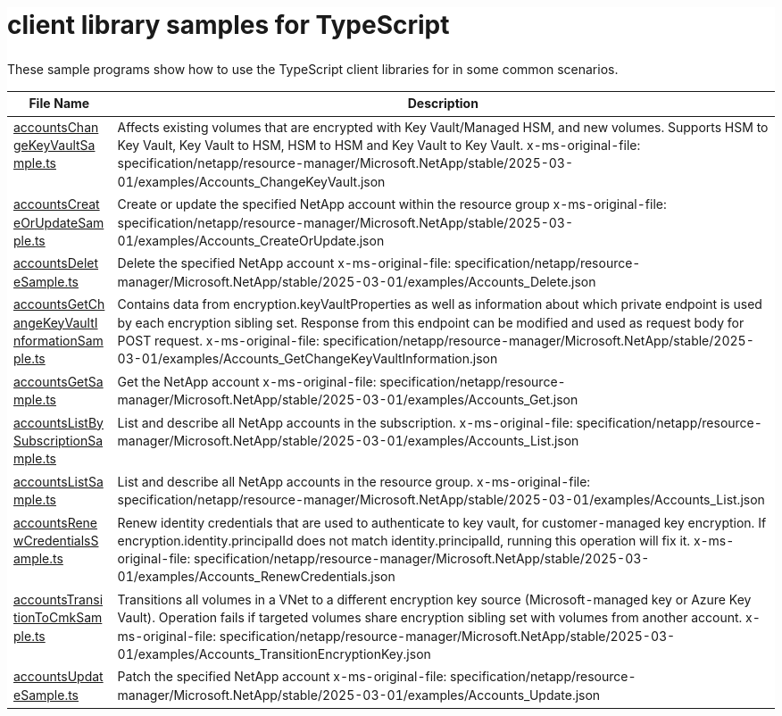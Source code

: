 # client library samples for TypeScript

These sample programs show how to use the TypeScript client libraries for in some common scenarios.

| **File Name**                                                                                     | **Description**                                                                                                                                                                                                                                                                                                                                                                      |
| ------------------------------------------------------------------------------------------------- | ------------------------------------------------------------------------------------------------------------------------------------------------------------------------------------------------------------------------------------------------------------------------------------------------------------------------------------------------------------------------------------ |
| [accountsChangeKeyVaultSample.ts][accountschangekeyvaultsample]                                   | Affects existing volumes that are encrypted with Key Vault/Managed HSM, and new volumes. Supports HSM to Key Vault, Key Vault to HSM, HSM to HSM and Key Vault to Key Vault. x-ms-original-file: specification/netapp/resource-manager/Microsoft.NetApp/stable/2025-03-01/examples/Accounts_ChangeKeyVault.json                                                                      |
| [accountsCreateOrUpdateSample.ts][accountscreateorupdatesample]                                   | Create or update the specified NetApp account within the resource group x-ms-original-file: specification/netapp/resource-manager/Microsoft.NetApp/stable/2025-03-01/examples/Accounts_CreateOrUpdate.json                                                                                                                                                                           |
| [accountsDeleteSample.ts][accountsdeletesample]                                                   | Delete the specified NetApp account x-ms-original-file: specification/netapp/resource-manager/Microsoft.NetApp/stable/2025-03-01/examples/Accounts_Delete.json                                                                                                                                                                                                                       |
| [accountsGetChangeKeyVaultInformationSample.ts][accountsgetchangekeyvaultinformationsample]       | Contains data from encryption.keyVaultProperties as well as information about which private endpoint is used by each encryption sibling set. Response from this endpoint can be modified and used as request body for POST request. x-ms-original-file: specification/netapp/resource-manager/Microsoft.NetApp/stable/2025-03-01/examples/Accounts_GetChangeKeyVaultInformation.json |
| [accountsGetSample.ts][accountsgetsample]                                                         | Get the NetApp account x-ms-original-file: specification/netapp/resource-manager/Microsoft.NetApp/stable/2025-03-01/examples/Accounts_Get.json                                                                                                                                                                                                                                       |
| [accountsListBySubscriptionSample.ts][accountslistbysubscriptionsample]                           | List and describe all NetApp accounts in the subscription. x-ms-original-file: specification/netapp/resource-manager/Microsoft.NetApp/stable/2025-03-01/examples/Accounts_List.json                                                                                                                                                                                                  |
| [accountsListSample.ts][accountslistsample]                                                       | List and describe all NetApp accounts in the resource group. x-ms-original-file: specification/netapp/resource-manager/Microsoft.NetApp/stable/2025-03-01/examples/Accounts_List.json                                                                                                                                                                                                |
| [accountsRenewCredentialsSample.ts][accountsrenewcredentialssample]                               | Renew identity credentials that are used to authenticate to key vault, for customer-managed key encryption. If encryption.identity.principalId does not match identity.principalId, running this operation will fix it. x-ms-original-file: specification/netapp/resource-manager/Microsoft.NetApp/stable/2025-03-01/examples/Accounts_RenewCredentials.json                         |
| [accountsTransitionToCmkSample.ts][accountstransitiontocmksample]                                 | Transitions all volumes in a VNet to a different encryption key source (Microsoft-managed key or Azure Key Vault). Operation fails if targeted volumes share encryption sibling set with volumes from another account. x-ms-original-file: specification/netapp/resource-manager/Microsoft.NetApp/stable/2025-03-01/examples/Accounts_TransitionEncryptionKey.json                   |
| [accountsUpdateSample.ts][accountsupdatesample]                                                   | Patch the specified NetApp account x-ms-original-file: specification/netapp/resource-manager/Microsoft.NetApp/stable/2025-03-01/examples/Accounts_Update.json                                                                                                                                                                                                                        |

[accountschangekeyvaultsample]: https://github.com/Azure/azure-sdk-for-js/blob/main/sdk/netapp/arm-netapp/samples/v21/typescript/src/accountsChangeKeyVaultSample.ts
[accountscreateorupdatesample]: https://github.com/Azure/azure-sdk-for-js/blob/main/sdk/netapp/arm-netapp/samples/v21/typescript/src/accountsCreateOrUpdateSample.ts
[accountsdeletesample]: https://github.com/Azure/azure-sdk-for-js/blob/main/sdk/netapp/arm-netapp/samples/v21/typescript/src/accountsDeleteSample.ts
[accountsgetchangekeyvaultinformationsample]: https://github.com/Azure/azure-sdk-for-js/blob/main/sdk/netapp/arm-netapp/samples/v21/typescript/src/accountsGetChangeKeyVaultInformationSample.ts
[accountsgetsample]: https://github.com/Azure/azure-sdk-for-js/blob/main/sdk/netapp/arm-netapp/samples/v21/typescript/src/accountsGetSample.ts
[accountslistbysubscriptionsample]: https://github.com/Azure/azure-sdk-for-js/blob/main/sdk/netapp/arm-netapp/samples/v21/typescript/src/accountsListBySubscriptionSample.ts
[accountslistsample]: https://github.com/Azure/azure-sdk-for-js/blob/main/sdk/netapp/arm-netapp/samples/v21/typescript/src/accountsListSample.ts
[accountsrenewcredentialssample]: https://github.com/Azure/azure-sdk-for-js/blob/main/sdk/netapp/arm-netapp/samples/v21/typescript/src/accountsRenewCredentialsSample.ts
[accountstransitiontocmksample]: https://github.com/Azure/azure-sdk-for-js/blob/main/sdk/netapp/arm-netapp/samples/v21/typescript/src/accountsTransitionToCmkSample.ts
[accountsupdatesample]: https://github.com/Azure/azure-sdk-for-js/blob/main/sdk/netapp/arm-netapp/samples/v21/typescript/src/accountsUpdateSample.ts
[backuppoliciescreatesample]: https://github.com/Azure/azure-sdk-for-js/blob/main/sdk/netapp/arm-netapp/samples/v21/typescript/src/backupPoliciesCreateSample.ts
[backuppoliciesdeletesample]: https://github.com/Azure/azure-sdk-for-js/blob/main/sdk/netapp/arm-netapp/samples/v21/typescript/src/backupPoliciesDeleteSample.ts
[backuppoliciesgetsample]: https://github.com/Azure/azure-sdk-for-js/blob/main/sdk/netapp/arm-netapp/samples/v21/typescript/src/backupPoliciesGetSample.ts
[backuppolicieslistsample]: https://github.com/Azure/azure-sdk-for-js/blob/main/sdk/netapp/arm-netapp/samples/v21/typescript/src/backupPoliciesListSample.ts
[backuppoliciesupdatesample]: https://github.com/Azure/azure-sdk-for-js/blob/main/sdk/netapp/arm-netapp/samples/v21/typescript/src/backupPoliciesUpdateSample.ts
[backupvaultscreateorupdatesample]: https://github.com/Azure/azure-sdk-for-js/blob/main/sdk/netapp/arm-netapp/samples/v21/typescript/src/backupVaultsCreateOrUpdateSample.ts
[backupvaultsdeletesample]: https://github.com/Azure/azure-sdk-for-js/blob/main/sdk/netapp/arm-netapp/samples/v21/typescript/src/backupVaultsDeleteSample.ts
[backupvaultsgetsample]: https://github.com/Azure/azure-sdk-for-js/blob/main/sdk/netapp/arm-netapp/samples/v21/typescript/src/backupVaultsGetSample.ts
[backupvaultslistbynetappaccountsample]: https://github.com/Azure/azure-sdk-for-js/blob/main/sdk/netapp/arm-netapp/samples/v21/typescript/src/backupVaultsListByNetAppAccountSample.ts
[backupvaultsupdatesample]: https://github.com/Azure/azure-sdk-for-js/blob/main/sdk/netapp/arm-netapp/samples/v21/typescript/src/backupVaultsUpdateSample.ts
[backupscreatesample]: https://github.com/Azure/azure-sdk-for-js/blob/main/sdk/netapp/arm-netapp/samples/v21/typescript/src/backupsCreateSample.ts
[backupsdeletesample]: https://github.com/Azure/azure-sdk-for-js/blob/main/sdk/netapp/arm-netapp/samples/v21/typescript/src/backupsDeleteSample.ts
[backupsgetlateststatussample]: https://github.com/Azure/azure-sdk-for-js/blob/main/sdk/netapp/arm-netapp/samples/v21/typescript/src/backupsGetLatestStatusSample.ts
[backupsgetsample]: https://github.com/Azure/azure-sdk-for-js/blob/main/sdk/netapp/arm-netapp/samples/v21/typescript/src/backupsGetSample.ts
[backupsgetvolumelatestrestorestatussample]: https://github.com/Azure/azure-sdk-for-js/blob/main/sdk/netapp/arm-netapp/samples/v21/typescript/src/backupsGetVolumeLatestRestoreStatusSample.ts
[backupslistbyvaultsample]: https://github.com/Azure/azure-sdk-for-js/blob/main/sdk/netapp/arm-netapp/samples/v21/typescript/src/backupsListByVaultSample.ts
[backupsunderaccountmigratebackupssample]: https://github.com/Azure/azure-sdk-for-js/blob/main/sdk/netapp/arm-netapp/samples/v21/typescript/src/backupsUnderAccountMigrateBackupsSample.ts
[backupsunderbackupvaultrestorefilessample]: https://github.com/Azure/azure-sdk-for-js/blob/main/sdk/netapp/arm-netapp/samples/v21/typescript/src/backupsUnderBackupVaultRestoreFilesSample.ts
[backupsundervolumemigratebackupssample]: https://github.com/Azure/azure-sdk-for-js/blob/main/sdk/netapp/arm-netapp/samples/v21/typescript/src/backupsUnderVolumeMigrateBackupsSample.ts
[backupsupdatesample]: https://github.com/Azure/azure-sdk-for-js/blob/main/sdk/netapp/arm-netapp/samples/v21/typescript/src/backupsUpdateSample.ts
[bucketscreateorupdatesample]: https://github.com/Azure/azure-sdk-for-js/blob/main/sdk/netapp/arm-netapp/samples/v21/typescript/src/bucketsCreateOrUpdateSample.ts
[bucketsdeletesample]: https://github.com/Azure/azure-sdk-for-js/blob/main/sdk/netapp/arm-netapp/samples/v21/typescript/src/bucketsDeleteSample.ts
[bucketsgeneratecredentialssample]: https://github.com/Azure/azure-sdk-for-js/blob/main/sdk/netapp/arm-netapp/samples/v21/typescript/src/bucketsGenerateCredentialsSample.ts
[bucketsgetsample]: https://github.com/Azure/azure-sdk-for-js/blob/main/sdk/netapp/arm-netapp/samples/v21/typescript/src/bucketsGetSample.ts
[bucketslistsample]: https://github.com/Azure/azure-sdk-for-js/blob/main/sdk/netapp/arm-netapp/samples/v21/typescript/src/bucketsListSample.ts
[bucketsupdatesample]: https://github.com/Azure/azure-sdk-for-js/blob/main/sdk/netapp/arm-netapp/samples/v21/typescript/src/bucketsUpdateSample.ts
[netappresourcecheckfilepathavailabilitysample]: https://github.com/Azure/azure-sdk-for-js/blob/main/sdk/netapp/arm-netapp/samples/v21/typescript/src/netAppResourceCheckFilePathAvailabilitySample.ts
[netappresourcechecknameavailabilitysample]: https://github.com/Azure/azure-sdk-for-js/blob/main/sdk/netapp/arm-netapp/samples/v21/typescript/src/netAppResourceCheckNameAvailabilitySample.ts
[netappresourcecheckquotaavailabilitysample]: https://github.com/Azure/azure-sdk-for-js/blob/main/sdk/netapp/arm-netapp/samples/v21/typescript/src/netAppResourceCheckQuotaAvailabilitySample.ts
[netappresourcequerynetworksiblingsetsample]: https://github.com/Azure/azure-sdk-for-js/blob/main/sdk/netapp/arm-netapp/samples/v21/typescript/src/netAppResourceQueryNetworkSiblingSetSample.ts
[netappresourcequeryregioninfosample]: https://github.com/Azure/azure-sdk-for-js/blob/main/sdk/netapp/arm-netapp/samples/v21/typescript/src/netAppResourceQueryRegionInfoSample.ts
[netappresourcequotalimitsaccountgetsample]: https://github.com/Azure/azure-sdk-for-js/blob/main/sdk/netapp/arm-netapp/samples/v21/typescript/src/netAppResourceQuotaLimitsAccountGetSample.ts
[netappresourcequotalimitsaccountlistsample]: https://github.com/Azure/azure-sdk-for-js/blob/main/sdk/netapp/arm-netapp/samples/v21/typescript/src/netAppResourceQuotaLimitsAccountListSample.ts
[netappresourcequotalimitsgetsample]: https://github.com/Azure/azure-sdk-for-js/blob/main/sdk/netapp/arm-netapp/samples/v21/typescript/src/netAppResourceQuotaLimitsGetSample.ts
[netappresourcequotalimitslistsample]: https://github.com/Azure/azure-sdk-for-js/blob/main/sdk/netapp/arm-netapp/samples/v21/typescript/src/netAppResourceQuotaLimitsListSample.ts
[netappresourceregioninfosgetsample]: https://github.com/Azure/azure-sdk-for-js/blob/main/sdk/netapp/arm-netapp/samples/v21/typescript/src/netAppResourceRegionInfosGetSample.ts
[netappresourceregioninfoslistsample]: https://github.com/Azure/azure-sdk-for-js/blob/main/sdk/netapp/arm-netapp/samples/v21/typescript/src/netAppResourceRegionInfosListSample.ts
[netappresourceupdatenetworksiblingsetsample]: https://github.com/Azure/azure-sdk-for-js/blob/main/sdk/netapp/arm-netapp/samples/v21/typescript/src/netAppResourceUpdateNetworkSiblingSetSample.ts
[netappresourceusagesgetsample]: https://github.com/Azure/azure-sdk-for-js/blob/main/sdk/netapp/arm-netapp/samples/v21/typescript/src/netAppResourceUsagesGetSample.ts
[netappresourceusageslistsample]: https://github.com/Azure/azure-sdk-for-js/blob/main/sdk/netapp/arm-netapp/samples/v21/typescript/src/netAppResourceUsagesListSample.ts
[operationslistsample]: https://github.com/Azure/azure-sdk-for-js/blob/main/sdk/netapp/arm-netapp/samples/v21/typescript/src/operationsListSample.ts
[poolscreateorupdatesample]: https://github.com/Azure/azure-sdk-for-js/blob/main/sdk/netapp/arm-netapp/samples/v21/typescript/src/poolsCreateOrUpdateSample.ts
[poolsdeletesample]: https://github.com/Azure/azure-sdk-for-js/blob/main/sdk/netapp/arm-netapp/samples/v21/typescript/src/poolsDeleteSample.ts
[poolsgetsample]: https://github.com/Azure/azure-sdk-for-js/blob/main/sdk/netapp/arm-netapp/samples/v21/typescript/src/poolsGetSample.ts
[poolslistsample]: https://github.com/Azure/azure-sdk-for-js/blob/main/sdk/netapp/arm-netapp/samples/v21/typescript/src/poolsListSample.ts
[poolsupdatesample]: https://github.com/Azure/azure-sdk-for-js/blob/main/sdk/netapp/arm-netapp/samples/v21/typescript/src/poolsUpdateSample.ts
[snapshotpoliciescreatesample]: https://github.com/Azure/azure-sdk-for-js/blob/main/sdk/netapp/arm-netapp/samples/v21/typescript/src/snapshotPoliciesCreateSample.ts
[snapshotpoliciesdeletesample]: https://github.com/Azure/azure-sdk-for-js/blob/main/sdk/netapp/arm-netapp/samples/v21/typescript/src/snapshotPoliciesDeleteSample.ts
[snapshotpoliciesgetsample]: https://github.com/Azure/azure-sdk-for-js/blob/main/sdk/netapp/arm-netapp/samples/v21/typescript/src/snapshotPoliciesGetSample.ts
[snapshotpolicieslistsample]: https://github.com/Azure/azure-sdk-for-js/blob/main/sdk/netapp/arm-netapp/samples/v21/typescript/src/snapshotPoliciesListSample.ts
[snapshotpolicieslistvolumessample]: https://github.com/Azure/azure-sdk-for-js/blob/main/sdk/netapp/arm-netapp/samples/v21/typescript/src/snapshotPoliciesListVolumesSample.ts
[snapshotpoliciesupdatesample]: https://github.com/Azure/azure-sdk-for-js/blob/main/sdk/netapp/arm-netapp/samples/v21/typescript/src/snapshotPoliciesUpdateSample.ts
[snapshotscreatesample]: https://github.com/Azure/azure-sdk-for-js/blob/main/sdk/netapp/arm-netapp/samples/v21/typescript/src/snapshotsCreateSample.ts
[snapshotsdeletesample]: https://github.com/Azure/azure-sdk-for-js/blob/main/sdk/netapp/arm-netapp/samples/v21/typescript/src/snapshotsDeleteSample.ts
[snapshotsgetsample]: https://github.com/Azure/azure-sdk-for-js/blob/main/sdk/netapp/arm-netapp/samples/v21/typescript/src/snapshotsGetSample.ts
[snapshotslistsample]: https://github.com/Azure/azure-sdk-for-js/blob/main/sdk/netapp/arm-netapp/samples/v21/typescript/src/snapshotsListSample.ts
[snapshotsrestorefilessample]: https://github.com/Azure/azure-sdk-for-js/blob/main/sdk/netapp/arm-netapp/samples/v21/typescript/src/snapshotsRestoreFilesSample.ts
[snapshotsupdatesample]: https://github.com/Azure/azure-sdk-for-js/blob/main/sdk/netapp/arm-netapp/samples/v21/typescript/src/snapshotsUpdateSample.ts
[subvolumescreatesample]: https://github.com/Azure/azure-sdk-for-js/blob/main/sdk/netapp/arm-netapp/samples/v21/typescript/src/subvolumesCreateSample.ts
[subvolumesdeletesample]: https://github.com/Azure/azure-sdk-for-js/blob/main/sdk/netapp/arm-netapp/samples/v21/typescript/src/subvolumesDeleteSample.ts
[subvolumesgetmetadatasample]: https://github.com/Azure/azure-sdk-for-js/blob/main/sdk/netapp/arm-netapp/samples/v21/typescript/src/subvolumesGetMetadataSample.ts
[subvolumesgetsample]: https://github.com/Azure/azure-sdk-for-js/blob/main/sdk/netapp/arm-netapp/samples/v21/typescript/src/subvolumesGetSample.ts
[subvolumeslistbyvolumesample]: https://github.com/Azure/azure-sdk-for-js/blob/main/sdk/netapp/arm-netapp/samples/v21/typescript/src/subvolumesListByVolumeSample.ts
[subvolumesupdatesample]: https://github.com/Azure/azure-sdk-for-js/blob/main/sdk/netapp/arm-netapp/samples/v21/typescript/src/subvolumesUpdateSample.ts
[volumegroupscreatesample]: https://github.com/Azure/azure-sdk-for-js/blob/main/sdk/netapp/arm-netapp/samples/v21/typescript/src/volumeGroupsCreateSample.ts
[volumegroupsdeletesample]: https://github.com/Azure/azure-sdk-for-js/blob/main/sdk/netapp/arm-netapp/samples/v21/typescript/src/volumeGroupsDeleteSample.ts
[volumegroupsgetsample]: https://github.com/Azure/azure-sdk-for-js/blob/main/sdk/netapp/arm-netapp/samples/v21/typescript/src/volumeGroupsGetSample.ts
[volumegroupslistbynetappaccountsample]: https://github.com/Azure/azure-sdk-for-js/blob/main/sdk/netapp/arm-netapp/samples/v21/typescript/src/volumeGroupsListByNetAppAccountSample.ts
[volumequotarulescreatesample]: https://github.com/Azure/azure-sdk-for-js/blob/main/sdk/netapp/arm-netapp/samples/v21/typescript/src/volumeQuotaRulesCreateSample.ts
[volumequotarulesdeletesample]: https://github.com/Azure/azure-sdk-for-js/blob/main/sdk/netapp/arm-netapp/samples/v21/typescript/src/volumeQuotaRulesDeleteSample.ts
[volumequotarulesgetsample]: https://github.com/Azure/azure-sdk-for-js/blob/main/sdk/netapp/arm-netapp/samples/v21/typescript/src/volumeQuotaRulesGetSample.ts
[volumequotaruleslistbyvolumesample]: https://github.com/Azure/azure-sdk-for-js/blob/main/sdk/netapp/arm-netapp/samples/v21/typescript/src/volumeQuotaRulesListByVolumeSample.ts
[volumequotarulesupdatesample]: https://github.com/Azure/azure-sdk-for-js/blob/main/sdk/netapp/arm-netapp/samples/v21/typescript/src/volumeQuotaRulesUpdateSample.ts
[volumesauthorizeexternalreplicationsample]: https://github.com/Azure/azure-sdk-for-js/blob/main/sdk/netapp/arm-netapp/samples/v21/typescript/src/volumesAuthorizeExternalReplicationSample.ts
[volumesauthorizereplicationsample]: https://github.com/Azure/azure-sdk-for-js/blob/main/sdk/netapp/arm-netapp/samples/v21/typescript/src/volumesAuthorizeReplicationSample.ts
[volumesbreakfilelockssample]: https://github.com/Azure/azure-sdk-for-js/blob/main/sdk/netapp/arm-netapp/samples/v21/typescript/src/volumesBreakFileLocksSample.ts
[volumesbreakreplicationsample]: https://github.com/Azure/azure-sdk-for-js/blob/main/sdk/netapp/arm-netapp/samples/v21/typescript/src/volumesBreakReplicationSample.ts
[volumescreateorupdatesample]: https://github.com/Azure/azure-sdk-for-js/blob/main/sdk/netapp/arm-netapp/samples/v21/typescript/src/volumesCreateOrUpdateSample.ts
[volumesdeletereplicationsample]: https://github.com/Azure/azure-sdk-for-js/blob/main/sdk/netapp/arm-netapp/samples/v21/typescript/src/volumesDeleteReplicationSample.ts
[volumesdeletesample]: https://github.com/Azure/azure-sdk-for-js/blob/main/sdk/netapp/arm-netapp/samples/v21/typescript/src/volumesDeleteSample.ts
[volumesfinalizeexternalreplicationsample]: https://github.com/Azure/azure-sdk-for-js/blob/main/sdk/netapp/arm-netapp/samples/v21/typescript/src/volumesFinalizeExternalReplicationSample.ts
[volumesfinalizerelocationsample]: https://github.com/Azure/azure-sdk-for-js/blob/main/sdk/netapp/arm-netapp/samples/v21/typescript/src/volumesFinalizeRelocationSample.ts
[volumesgetsample]: https://github.com/Azure/azure-sdk-for-js/blob/main/sdk/netapp/arm-netapp/samples/v21/typescript/src/volumesGetSample.ts
[volumeslistgetgroupidlistforldapusersample]: https://github.com/Azure/azure-sdk-for-js/blob/main/sdk/netapp/arm-netapp/samples/v21/typescript/src/volumesListGetGroupIdListForLdapUserSample.ts
[volumeslistquotareportsample]: https://github.com/Azure/azure-sdk-for-js/blob/main/sdk/netapp/arm-netapp/samples/v21/typescript/src/volumesListQuotaReportSample.ts
[volumeslistreplicationssample]: https://github.com/Azure/azure-sdk-for-js/blob/main/sdk/netapp/arm-netapp/samples/v21/typescript/src/volumesListReplicationsSample.ts
[volumeslistsample]: https://github.com/Azure/azure-sdk-for-js/blob/main/sdk/netapp/arm-netapp/samples/v21/typescript/src/volumesListSample.ts
[volumespeerexternalclustersample]: https://github.com/Azure/azure-sdk-for-js/blob/main/sdk/netapp/arm-netapp/samples/v21/typescript/src/volumesPeerExternalClusterSample.ts
[volumesperformreplicationtransfersample]: https://github.com/Azure/azure-sdk-for-js/blob/main/sdk/netapp/arm-netapp/samples/v21/typescript/src/volumesPerformReplicationTransferSample.ts
[volumespoolchangesample]: https://github.com/Azure/azure-sdk-for-js/blob/main/sdk/netapp/arm-netapp/samples/v21/typescript/src/volumesPoolChangeSample.ts
[volumespopulateavailabilityzonesample]: https://github.com/Azure/azure-sdk-for-js/blob/main/sdk/netapp/arm-netapp/samples/v21/typescript/src/volumesPopulateAvailabilityZoneSample.ts
[volumesreinitializereplicationsample]: https://github.com/Azure/azure-sdk-for-js/blob/main/sdk/netapp/arm-netapp/samples/v21/typescript/src/volumesReInitializeReplicationSample.ts
[volumesreestablishreplicationsample]: https://github.com/Azure/azure-sdk-for-js/blob/main/sdk/netapp/arm-netapp/samples/v21/typescript/src/volumesReestablishReplicationSample.ts
[volumesrelocatesample]: https://github.com/Azure/azure-sdk-for-js/blob/main/sdk/netapp/arm-netapp/samples/v21/typescript/src/volumesRelocateSample.ts
[volumesreplicationstatussample]: https://github.com/Azure/azure-sdk-for-js/blob/main/sdk/netapp/arm-netapp/samples/v21/typescript/src/volumesReplicationStatusSample.ts
[volumesresetcifspasswordsample]: https://github.com/Azure/azure-sdk-for-js/blob/main/sdk/netapp/arm-netapp/samples/v21/typescript/src/volumesResetCifsPasswordSample.ts
[volumesresyncreplicationsample]: https://github.com/Azure/azure-sdk-for-js/blob/main/sdk/netapp/arm-netapp/samples/v21/typescript/src/volumesResyncReplicationSample.ts
[volumesrevertrelocationsample]: https://github.com/Azure/azure-sdk-for-js/blob/main/sdk/netapp/arm-netapp/samples/v21/typescript/src/volumesRevertRelocationSample.ts
[volumesrevertsample]: https://github.com/Azure/azure-sdk-for-js/blob/main/sdk/netapp/arm-netapp/samples/v21/typescript/src/volumesRevertSample.ts
[volumessplitclonefromparentsample]: https://github.com/Azure/azure-sdk-for-js/blob/main/sdk/netapp/arm-netapp/samples/v21/typescript/src/volumesSplitCloneFromParentSample.ts
[volumesupdatesample]: https://github.com/Azure/azure-sdk-for-js/blob/main/sdk/netapp/arm-netapp/samples/v21/typescript/src/volumesUpdateSample.ts
[apiref]: https://learn.microsoft.com/javascript/api/@azure/arm-netapp?view=azure-node-preview
[freesub]: https://azure.microsoft.com/free/
[package]: https://github.com/Azure/azure-sdk-for-js/tree/main/sdk/netapp/arm-netapp/README.md
[typescript]: https://www.typescriptlang.org/docs/home.html